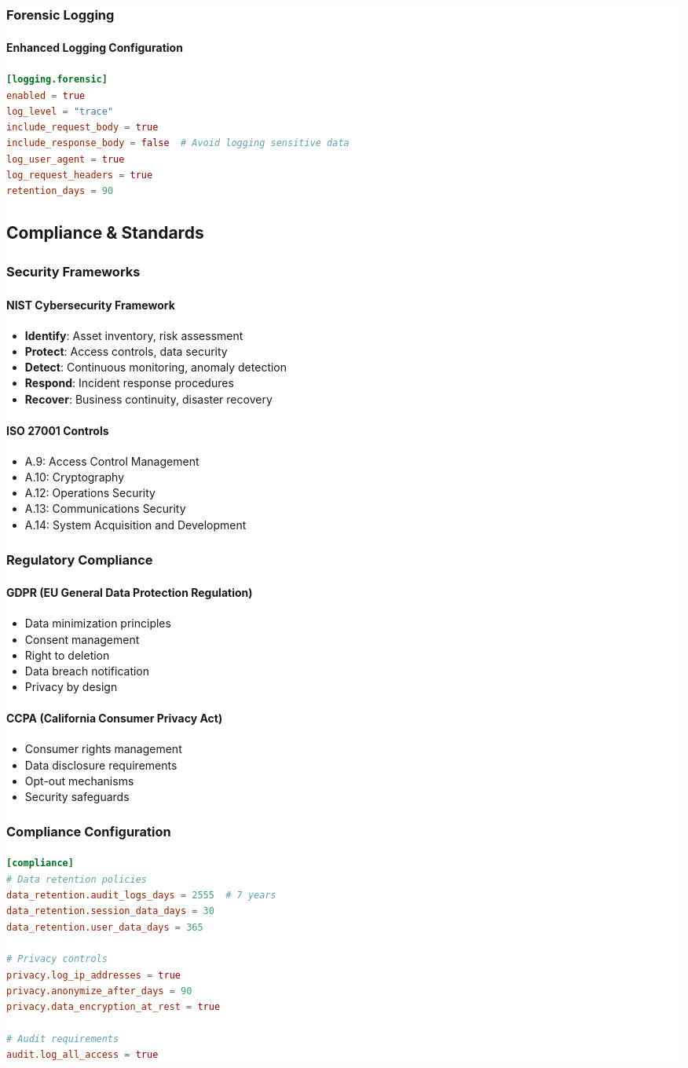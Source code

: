 ### Forensic Logging

#### Enhanced Logging Configuration
```toml
[logging.forensic]
enabled = true
log_level = "trace"
include_request_body = true
include_response_body = false  # Avoid logging sensitive data
log_user_agent = true
log_request_headers = true
retention_days = 90
```

## Compliance & Standards

### Security Frameworks

#### NIST Cybersecurity Framework
- **Identify**: Asset inventory, risk assessment
- **Protect**: Access controls, data security
- **Detect**: Continuous monitoring, anomaly detection
- **Respond**: Incident response procedures
- **Recover**: Business continuity, disaster recovery

#### ISO 27001 Controls
- A.9: Access Control Management
- A.10: Cryptography
- A.12: Operations Security
- A.13: Communications Security
- A.14: System Acquisition and Development

### Regulatory Compliance

#### GDPR (EU General Data Protection Regulation)
- Data minimization principles
- Consent management
- Right to deletion
- Data breach notification
- Privacy by design

#### CCPA (California Consumer Privacy Act)
- Consumer rights management
- Data disclosure requirements
- Opt-out mechanisms
- Security safeguards

### Compliance Configuration

```toml
[compliance]
# Data retention policies
data_retention.audit_logs_days = 2555  # 7 years
data_retention.session_data_days = 30
data_retention.user_data_days = 365

# Privacy controls
privacy.log_ip_addresses = true
privacy.anonymize_after_days = 90
privacy.data_encryption_at_rest = true

# Audit requirements
audit.log_all_access = true
```